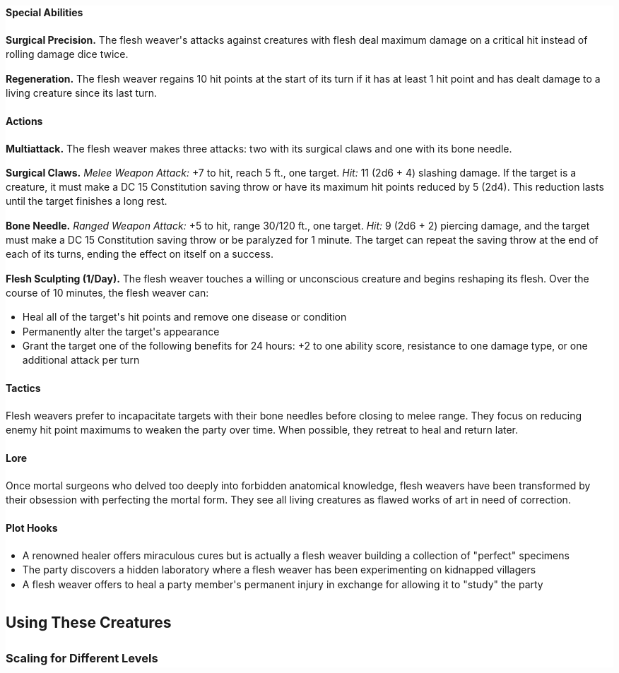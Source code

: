 #### Special Abilities

**Surgical Precision.** The flesh weaver's attacks against creatures with flesh deal maximum damage on a critical hit instead of rolling damage dice twice.

**Regeneration.** The flesh weaver regains 10 hit points at the start of its turn if it has at least 1 hit point and has dealt damage to a living creature since its last turn.

#### Actions

**Multiattack.** The flesh weaver makes three attacks: two with its surgical claws and one with its bone needle.

**Surgical Claws.** *Melee Weapon Attack:* +7 to hit, reach 5 ft., one target. *Hit:* 11 (2d6 + 4) slashing damage. If the target is a creature, it must make a DC 15 Constitution saving throw or have its maximum hit points reduced by 5 (2d4). This reduction lasts until the target finishes a long rest.

**Bone Needle.** *Ranged Weapon Attack:* +5 to hit, range 30/120 ft., one target. *Hit:* 9 (2d6 + 2) piercing damage, and the target must make a DC 15 Constitution saving throw or be paralyzed for 1 minute. The target can repeat the saving throw at the end of each of its turns, ending the effect on itself on a success.

**Flesh Sculpting (1/Day).** The flesh weaver touches a willing or unconscious creature and begins reshaping its flesh. Over the course of 10 minutes, the flesh weaver can:
- Heal all of the target's hit points and remove one disease or condition
- Permanently alter the target's appearance
- Grant the target one of the following benefits for 24 hours: +2 to one ability score, resistance to one damage type, or one additional attack per turn

#### Tactics

Flesh weavers prefer to incapacitate targets with their bone needles before closing to melee range. They focus on reducing enemy hit point maximums to weaken the party over time. When possible, they retreat to heal and return later.

#### Lore

Once mortal surgeons who delved too deeply into forbidden anatomical knowledge, flesh weavers have been transformed by their obsession with perfecting the mortal form. They see all living creatures as flawed works of art in need of correction.

#### Plot Hooks

- A renowned healer offers miraculous cures but is actually a flesh weaver building a collection of "perfect" specimens
- The party discovers a hidden laboratory where a flesh weaver has been experimenting on kidnapped villagers
- A flesh weaver offers to heal a party member's permanent injury in exchange for allowing it to "study" the party

## Using These Creatures

### Scaling for Different Levels
